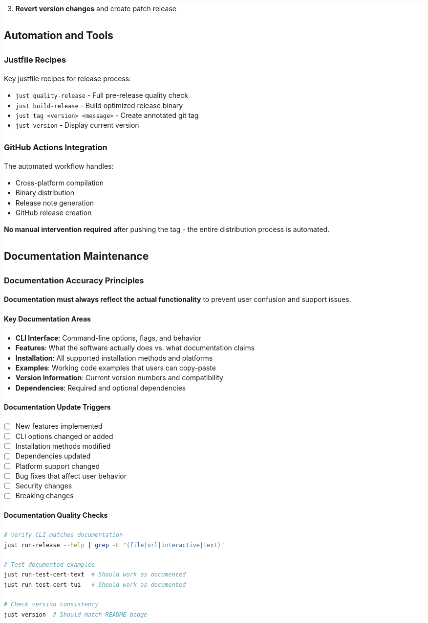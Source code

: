 3. **Revert version changes** and create patch release

## Automation and Tools

### Justfile Recipes

Key justfile recipes for release process:
- `just quality-release` - Full pre-release quality check
- `just build-release` - Build optimized release binary
- `just tag <version> <message>` - Create annotated git tag
- `just version` - Display current version

### GitHub Actions Integration

The automated workflow handles:
- Cross-platform compilation
- Binary distribution
- Release note generation
- GitHub release creation

**No manual intervention required** after pushing the tag - the entire distribution process is automated.

## Documentation Maintenance

### Documentation Accuracy Principles

**Documentation must always reflect the actual functionality** to prevent user confusion and support issues.

#### Key Documentation Areas
- **CLI Interface**: Command-line options, flags, and behavior
- **Features**: What the software actually does vs. what documentation claims
- **Installation**: All supported installation methods and platforms
- **Examples**: Working code examples that users can copy-paste
- **Version Information**: Current version numbers and compatibility
- **Dependencies**: Required and optional dependencies

#### Documentation Update Triggers
- [ ] New features implemented
- [ ] CLI options changed or added
- [ ] Installation methods modified
- [ ] Dependencies updated
- [ ] Platform support changed
- [ ] Bug fixes that affect user behavior
- [ ] Security changes
- [ ] Breaking changes

#### Documentation Quality Checks
```bash
# Verify CLI matches documentation
just run-release --help | grep -E "(file|url|interactive|text)"

# Test documented examples
just run-test-cert-text  # Should work as documented
just run-test-cert-tui   # Should work as documented

# Check version consistency
just version  # Should match README badge
```
